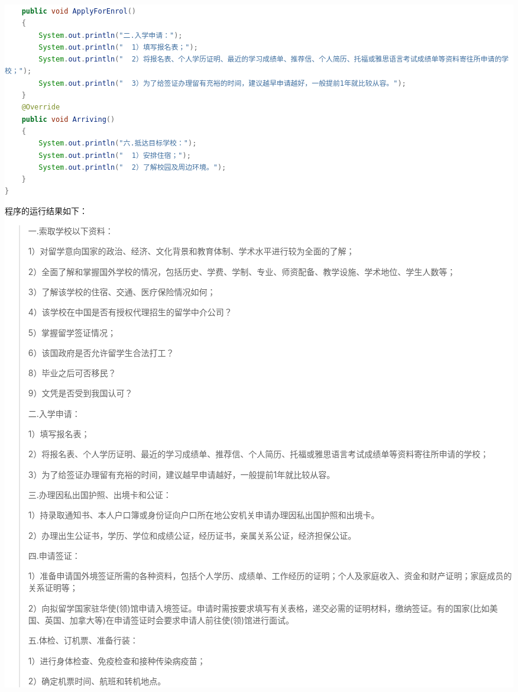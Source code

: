 ```java
    public void ApplyForEnrol()
    {
        System.out.println("二.入学申请：");
        System.out.println("  1）填写报名表；");
        System.out.println("  2）将报名表、个人学历证明、最近的学习成绩单、推荐信、个人简历、托福或雅思语言考试成绩单等资料寄往所申请的学校；");
        System.out.println("  3）为了给签证办理留有充裕的时间，建议越早申请越好，一般提前1年就比较从容。");       
    }
    @Override
    public void Arriving()
    {
        System.out.println("六.抵达目标学校：");
        System.out.println("  1）安排住宿；");
        System.out.println("  2）了解校园及周边环境。");
    }
}
```



程序的运行结果如下：

>   一.索取学校以下资料：
>
>    1）对留学意向国家的政治、经济、文化背景和教育体制、学术水平进行较为全面的了解；
>
>    2）全面了解和掌握国外学校的情况，包括历史、学费、学制、专业、师资配备、教学设施、学术地位、学生人数等；
>
>    3）了解该学校的住宿、交通、医疗保险情况如何；
>
>    4）该学校在中国是否有授权代理招生的留学中介公司？
>
>    5）掌握留学签证情况；
>
>    6）该国政府是否允许留学生合法打工？
>
>    8）毕业之后可否移民？
>
>    9）文凭是否受到我国认可？
>
>   二.入学申请：
>
>    1）填写报名表；
>
>    2）将报名表、个人学历证明、最近的学习成绩单、推荐信、个人简历、托福或雅思语言考试成绩单等资料寄往所申请的学校；
>
>    3）为了给签证办理留有充裕的时间，建议越早申请越好，一般提前1年就比较从容。
>
>   三.办理因私出国护照、出境卡和公证：
>
>    1）持录取通知书、本人户口簿或身份证向户口所在地公安机关申请办理因私出国护照和出境卡。
>
>    2）办理出生公证书，学历、学位和成绩公证，经历证书，亲属关系公证，经济担保公证。
>
>   四.申请签证：
>
>    1）准备申请国外境签证所需的各种资料，包括个人学历、成绩单、工作经历的证明；个人及家庭收入、资金和财产证明；家庭成员的关系证明等；
>
>    2）向拟留学国家驻华使(领)馆申请入境签证。申请时需按要求填写有关表格，递交必需的证明材料，缴纳签证。有的国家(比如美国、英国、加拿大等)在申请签证时会要求申请人前往使(领)馆进行面试。
>
>   五.体检、订机票、准备行装：
>
>    1）进行身体检查、免疫检查和接种传染病疫苗；
>
>    2）确定机票时间、航班和转机地点。
>